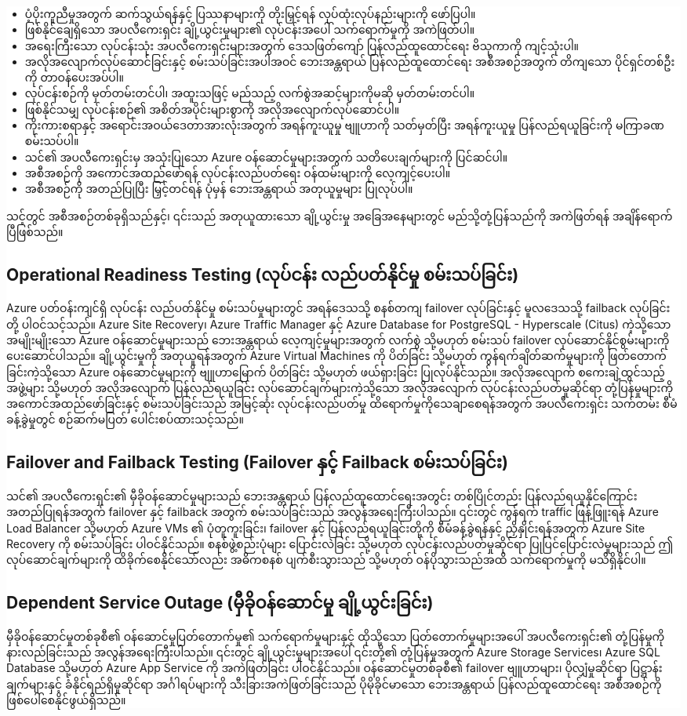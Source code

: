 - ပံ့ပိုးကူညီမှုအတွက် ဆက်သွယ်ရန်နှင့် ပြဿနာများကို တိုးမြှင့်ရန် လုပ်ထုံးလုပ်နည်းများကို ဖော်ပြပါ။
- ဖြစ်နိုင်ချေရှိသော အပလီကေးရှင်း ချို့ယွင်းမှုများ၏ လုပ်ငန်းအပေါ် သက်ရောက်မှုကို အကဲဖြတ်ပါ။
- အရေးကြီးသော လုပ်ငန်းသုံး အပလီကေးရှင်းများအတွက် ဒေသဖြတ်ကျော် ပြန်လည်ထူထောင်ရေး ဗိသုကာကို ကျင့်သုံးပါ။
- အလိုအလျောက်လုပ်ဆောင်ခြင်းနှင့် စမ်းသပ်ခြင်းအပါအဝင် ဘေးအန္တရာယ် ပြန်လည်ထူထောင်ရေး အစီအစဉ်အတွက် တိကျသော ပိုင်ရှင်တစ်ဦးကို တာဝန်ပေးအပ်ပါ။
- လုပ်ငန်းစဉ်ကို မှတ်တမ်းတင်ပါ၊ အထူးသဖြင့် မည်သည့် လက်စွဲအဆင့်များကိုမဆို မှတ်တမ်းတင်ပါ။
- ဖြစ်နိုင်သမျှ လုပ်ငန်းစဉ်၏ အစိတ်အပိုင်းများစွာကို အလိုအလျောက်လုပ်ဆောင်ပါ။
- ကိုးကားစရာနှင့် အရောင်းအဝယ်ဒေတာအားလုံးအတွက် အရန်ကူးယူမှု ဗျူဟာကို သတ်မှတ်ပြီး အရန်ကူးယူမှု ပြန်လည်ရယူခြင်းကို မကြာခဏ စမ်းသပ်ပါ။
- သင်၏ အပလီကေးရှင်းမှ အသုံးပြုသော Azure ဝန်ဆောင်မှုများအတွက် သတိပေးချက်များကို ပြင်ဆင်ပါ။
- အစီအစဉ်ကို အကောင်အထည်ဖော်ရန် လုပ်ငန်းလည်ပတ်ရေး ဝန်ထမ်းများကို လေ့ကျင့်ပေးပါ။
- အစီအစဉ်ကို အတည်ပြုပြီး မြှင့်တင်ရန် ပုံမှန် ဘေးအန္တရာယ် အတုယူမှုများ ပြုလုပ်ပါ။

သင့်တွင် အစီအစဉ်တစ်ခုရှိသည်နှင့်၊ ၎င်းသည် အတုယူထားသော ချို့ယွင်းမှု အခြေအနေများတွင် မည်သို့တုံ့ပြန်သည်ကို အကဲဖြတ်ရန် အချိန်ရောက်ပြီဖြစ်သည်။

## Operational Readiness Testing (လုပ်ငန်း လည်ပတ်နိုင်မှု စမ်းသပ်ခြင်း)

Azure ပတ်ဝန်းကျင်ရှိ လုပ်ငန်း လည်ပတ်နိုင်မှု စမ်းသပ်မှုများတွင် အရန်ဒေသသို့ စနစ်တကျ failover လုပ်ခြင်းနှင့် မူလဒေသသို့ failback လုပ်ခြင်းတို့ ပါဝင်သင့်သည်။ Azure Site Recovery၊ Azure Traffic Manager နှင့် Azure Database for PostgreSQL - Hyperscale (Citus) ကဲ့သို့သော အမျိုးမျိုးသော Azure ဝန်ဆောင်မှုများသည် ဘေးအန္တရာယ် လေ့ကျင့်မှုများအတွက် လက်စွဲ သို့မဟုတ် စမ်းသပ် failover လုပ်ဆောင်နိုင်စွမ်းများကို ပေးဆောင်ပါသည်။
ချို့ယွင်းမှုကို အတုယူရန်အတွက် Azure Virtual Machines ကို ပိတ်ခြင်း သို့မဟုတ် ကွန်ရက်ချိတ်ဆက်မှုများကို ဖြတ်တောက်ခြင်းကဲ့သို့သော Azure ဝန်ဆောင်မှုများကို ဗျူဟာမြောက် ပိတ်ခြင်း သို့မဟုတ် ဖယ်ရှားခြင်း ပြုလုပ်နိုင်သည်။ အလိုအလျောက် စကေးချဲ့ထွင်သည့် အဖွဲ့များ သို့မဟုတ် အလိုအလျောက် ပြန်လည်ရယူခြင်း လုပ်ဆောင်ချက်များကဲ့သို့သော အလိုအလျောက် လုပ်ငန်းလည်ပတ်မှုဆိုင်ရာ တုံ့ပြန်မှုများကို အကောင်အထည်ဖော်ခြင်းနှင့် စမ်းသပ်ခြင်းသည် အမြင့်ဆုံး လုပ်ငန်းလည်ပတ်မှု ထိရောက်မှုကိုသေချာစေရန်အတွက် အပလီကေးရှင်း သက်တမ်း စီမံခန့်ခွဲမှုတွင် စဉ်ဆက်မပြတ် ပေါင်းစပ်ထားသင့်သည်။

## Failover and Failback Testing (Failover နှင့် Failback စမ်းသပ်ခြင်း)

သင်၏ အပလီကေးရှင်း၏ မှီခိုဝန်ဆောင်မှုများသည် ဘေးအန္တရာယ် ပြန်လည်ထူထောင်ရေးအတွင်း တစ်ပြိုင်တည်း ပြန်လည်ရယူနိုင်ကြောင်း အတည်ပြုရန်အတွက် failover နှင့် failback အတွက် စမ်းသပ်ခြင်းသည် အလွန်အရေးကြီးပါသည်။ ၎င်းတွင် ကွန်ရက် traffic ဖြန့်ဖြူးရန် Azure Load Balancer သို့မဟုတ် Azure VMs ၏ ပုံတူကူးခြင်း၊ failover နှင့် ပြန်လည်ရယူခြင်းတို့ကို စီမံခန့်ခွဲရန်နှင့် ညှိနှိုင်းရန်အတွက် Azure Site Recovery ကို စမ်းသပ်ခြင်း ပါဝင်နိုင်သည်။ စနစ်ဖွဲ့စည်းပုံများ ပြောင်းလဲခြင်း သို့မဟုတ် လုပ်ငန်းလည်ပတ်မှုဆိုင်ရာ ပြုပြင်ပြောင်းလဲမှုများသည် ဤလုပ်ဆောင်ချက်များကို ထိခိုက်စေနိုင်သော်လည်း အဓိကစနစ် ပျက်စီးသွားသည် သို့မဟုတ် ဝန်ပိုသွားသည်အထိ သက်ရောက်မှုကို မသိရှိနိုင်ပါ။

## Dependent Service Outage (မှီခိုဝန်ဆောင်မှု ချို့ယွင်းခြင်း)

မှီခိုဝန်ဆောင်မှုတစ်ခုစီ၏ ဝန်ဆောင်မှုပြတ်တောက်မှု၏ သက်ရောက်မှုများနှင့် ထိုသို့သော ပြတ်တောက်မှုများအပေါ် အပလီကေးရှင်း၏ တုံ့ပြန်မှုကို နားလည်ခြင်းသည် အလွန်အရေးကြီးပါသည်။ ၎င်းတွင် ချို့ယွင်းမှုများအပေါ် ၎င်းတို့၏ တုံ့ပြန်မှုအတွက် Azure Storage Services၊ Azure SQL Database သို့မဟုတ် Azure App Service ကို အကဲဖြတ်ခြင်း ပါဝင်နိုင်သည်။ ဝန်ဆောင်မှုတစ်ခုစီ၏ failover ဗျူဟာများ၊ ပိုလျှံမှုဆိုင်ရာ ပြဋ္ဌာန်းချက်များနှင့် ခံနိုင်ရည်ရှိမှုဆိုင်ရာ အင်္ဂါရပ်များကို သီးခြားအကဲဖြတ်ခြင်းသည် ပိုမိုခိုင်မာသော ဘေးအန္တရာယ် ပြန်လည်ထူထောင်ရေး အစီအစဉ်ကို ဖြစ်ပေါ်စေနိုင်ဖွယ်ရှိသည်။
